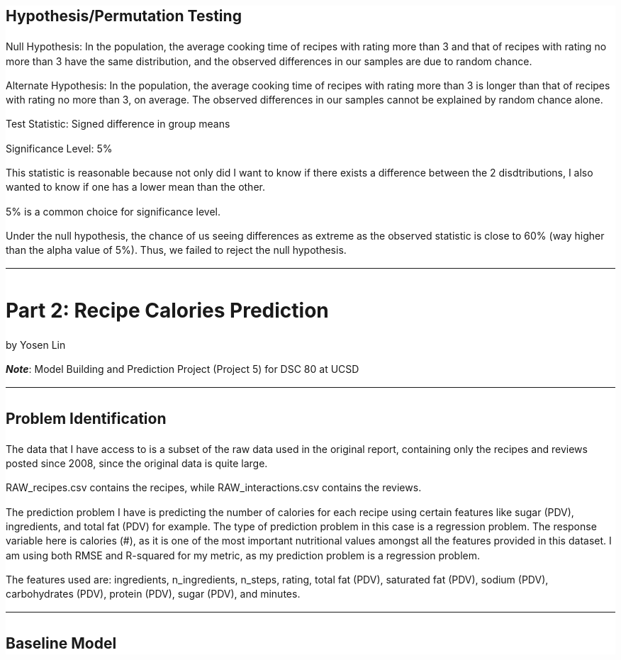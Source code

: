 ## Hypothesis/Permutation Testing

Null Hypothesis: In the population, the average cooking time of recipes with rating more than 3 and that of recipes with rating no more than 3 have the same distribution, and the observed differences in our samples are due to random chance.

Alternate Hypothesis: In the population, the average cooking time of recipes with rating more than 3 is longer than that of recipes with rating no more than 3, on average. The observed differences in our samples cannot be explained by random chance alone.

Test Statistic: Signed difference in group means

Significance Level: 5%

This statistic is reasonable because not only did I want to know if there exists a difference between the 2 disdtributions, I also wanted to know if one has a lower mean than the other.

5% is a common choice for significance level.

<iframe src="assets/permutation-test-rating-min.html" width=800 height=600 frameBorder=0></iframe>

Under the null hypothesis, the chance of us seeing differences as extreme as the observed statistic is close to 60% (way higher than the alpha value of 5%). Thus, we failed to reject the null hypothesis.

---

# Part 2: Recipe Calories Prediction

by Yosen Lin

**_Note_**: Model Building and Prediction Project (Project 5) for DSC 80 at UCSD

---

## Problem Identification

The data that I have access to is a subset of the raw data used in the original report, containing only the recipes and reviews posted since 2008, since the original data is quite large.

RAW_recipes.csv contains the recipes, while RAW_interactions.csv contains the reviews.

The prediction problem I have is predicting the number of calories for each recipe using certain features like sugar (PDV), ingredients, and total fat (PDV) for example. The type of prediction problem in this case is a regression problem. The response variable here is calories (#), as it is one of the most important nutritional values amongst all the features provided in this dataset. I am using both RMSE and R-squared for my metric, as my prediction problem is a regression problem.

The features used are: ingredients, n_ingredients, n_steps, rating, total fat (PDV), saturated fat (PDV), sodium (PDV), carbohydrates (PDV), protein (PDV), sugar (PDV), and minutes.

---

## Baseline Model
